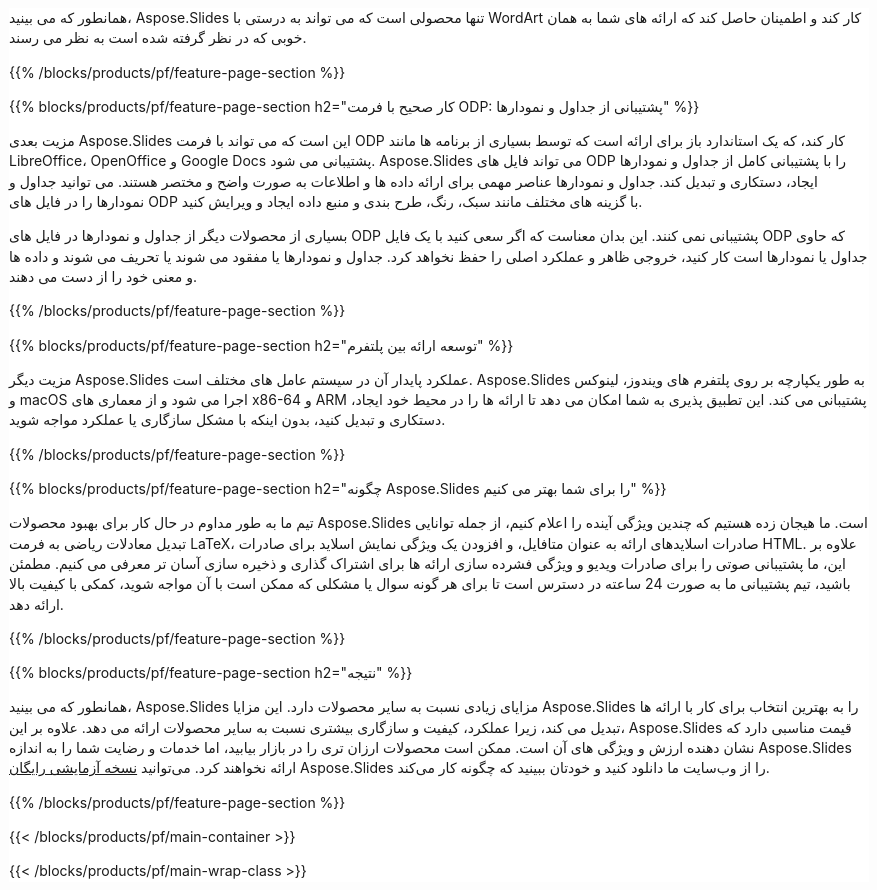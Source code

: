 همانطور که می بینید، Aspose.Slides تنها محصولی است که می تواند به درستی با WordArt کار کند و اطمینان حاصل کند که ارائه های شما به همان خوبی که در نظر گرفته شده است به نظر می رسند.

{{% /blocks/products/pf/feature-page-section %}}

{{% blocks/products/pf/feature-page-section  h2="کار صحیح با فرمت ODP: پشتیبانی از جداول و نمودارها" %}}

مزیت بعدی Aspose.Slides این است که می تواند با فرمت ODP کار کند، که یک استاندارد باز برای ارائه است که توسط بسیاری از برنامه ها مانند LibreOffice، OpenOffice و Google Docs پشتیبانی می شود. Aspose.Slides می تواند فایل های ODP را با پشتیبانی کامل از جداول و نمودارها ایجاد، دستکاری و تبدیل کند. جداول و نمودارها عناصر مهمی برای ارائه داده ها و اطلاعات به صورت واضح و مختصر هستند. می توانید جداول و نمودارها را در فایل های ODP با گزینه های مختلف مانند سبک، رنگ، طرح بندی و منبع داده ایجاد و ویرایش کنید.

بسیاری از محصولات دیگر از جداول و نمودارها در فایل های ODP پشتیبانی نمی کنند. این بدان معناست که اگر سعی کنید با یک فایل ODP که حاوی جداول یا نمودارها است کار کنید، خروجی ظاهر و عملکرد اصلی را حفظ نخواهد کرد. جداول و نمودارها یا مفقود می شوند یا تحریف می شوند و داده ها و معنی خود را از دست می دهند.

{{% /blocks/products/pf/feature-page-section %}}

{{% blocks/products/pf/feature-page-section  h2="توسعه ارائه بین پلتفرم" %}}

مزیت دیگر Aspose.Slides عملکرد پایدار آن در سیستم عامل های مختلف است. Aspose.Slides به طور یکپارچه بر روی پلتفرم های ویندوز، لینوکس و macOS اجرا می شود و از معماری های x86-64 و ARM پشتیبانی می کند. این تطبیق پذیری به شما امکان می دهد تا ارائه ها را در محیط خود ایجاد، دستکاری و تبدیل کنید، بدون اینکه با مشکل سازگاری یا عملکرد مواجه شوید.

{{% /blocks/products/pf/feature-page-section %}}

{{% blocks/products/pf/feature-page-section  h2="چگونه Aspose.Slides را برای شما بهتر می کنیم" %}}

تیم ما به طور مداوم در حال کار برای بهبود محصولات Aspose.Slides است. ما هیجان زده هستیم که چندین ویژگی آینده را اعلام کنیم، از جمله توانایی تبدیل معادلات ریاضی به فرمت LaTeX، صادرات اسلایدهای ارائه به عنوان متافایل، و افزودن یک ویژگی نمایش اسلاید برای صادرات HTML. علاوه بر این، ما پشتیبانی صوتی را برای صادرات ویدیو و ویژگی فشرده سازی ارائه ها برای اشتراک گذاری و ذخیره سازی آسان تر معرفی می کنیم. مطمئن باشید، تیم پشتیبانی ما به صورت 24 ساعته در دسترس است تا برای هر گونه سوال یا مشکلی که ممکن است با آن مواجه شوید، کمکی با کیفیت بالا ارائه دهد.

{{% /blocks/products/pf/feature-page-section %}}

{{% blocks/products/pf/feature-page-section  h2="نتیجه" %}}

همانطور که می بینید، Aspose.Slides مزایای زیادی نسبت به سایر محصولات دارد. این مزایا Aspose.Slides را به بهترین انتخاب برای کار با ارائه ها تبدیل می کند، زیرا عملکرد، کیفیت و سازگاری بیشتری نسبت به سایر محصولات ارائه می دهد. علاوه بر این، Aspose.Slides قیمت مناسبی دارد که نشان دهنده ارزش و ویژگی های آن است. ممکن است محصولات ارزان تری را در بازار بیابید، اما خدمات و رضایت شما را به اندازه Aspose.Slides ارائه نخواهند کرد. می‌توانید [نسخه آزمایشی رایگان](https://products.aspose.com/slides/fa/family/) Aspose.Slides را از وب‌سایت ما دانلود کنید و خودتان ببینید که چگونه کار می‌کند. 

{{% /blocks/products/pf/feature-page-section %}}


{{< /blocks/products/pf/main-container >}}
    
{{< /blocks/products/pf/main-wrap-class >}}